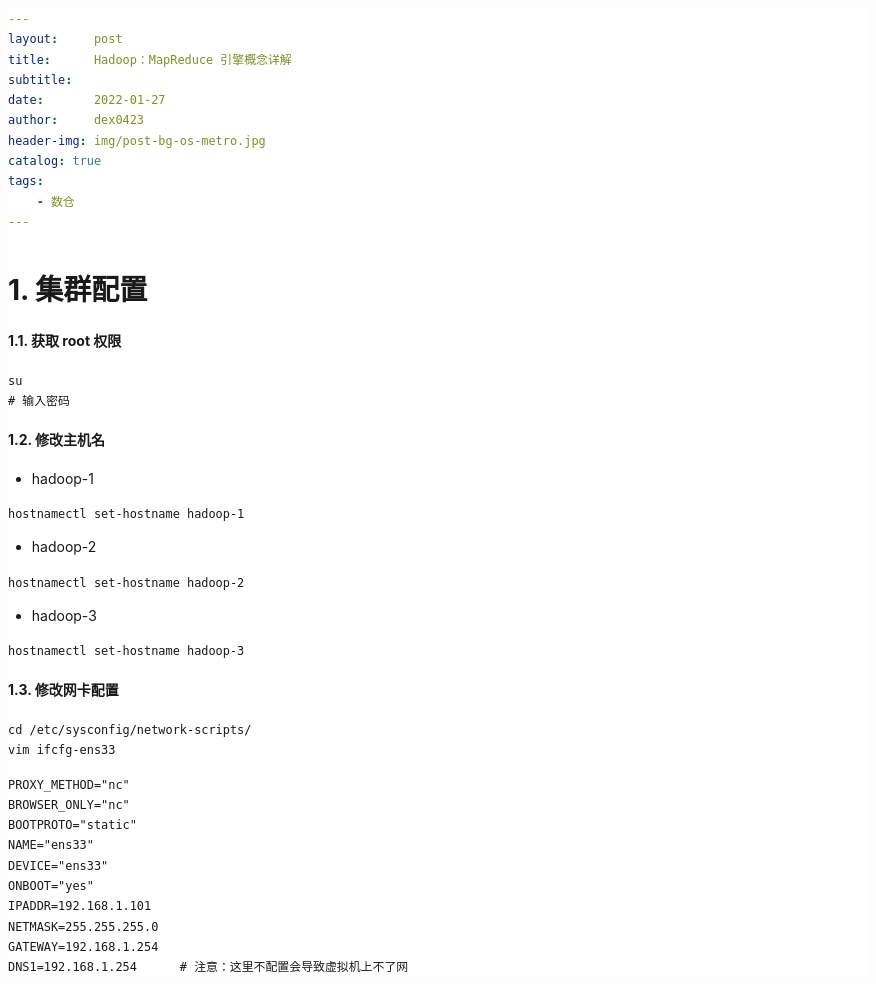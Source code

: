 ```yaml
---
layout:     post
title:      Hadoop：MapReduce 引擎概念详解
subtitle:
date:       2022-01-27
author:     dex0423
header-img: img/post-bg-os-metro.jpg
catalog: true
tags:
    - 数仓
---
```


# 1. 集群配置

#### 1.1. 获取 root 权限

```aidl
su
# 输入密码
```

#### 1.2. 修改主机名

- hadoop-1
```aidl
hostnamectl set-hostname hadoop-1
```
- hadoop-2
```aidl
hostnamectl set-hostname hadoop-2
```
- hadoop-3
```aidl
hostnamectl set-hostname hadoop-3
```

#### 1.3. 修改网卡配置

```aidl
cd /etc/sysconfig/network-scripts/
vim ifcfg-ens33
```

```aidl
PROXY_METHOD="nc"
BROWSER_ONLY="nc"
BOOTPROTO="static"
NAME="ens33"
DEVICE="ens33"
ONBOOT="yes"
IPADDR=192.168.1.101
NETMASK=255.255.255.0
GATEWAY=192.168.1.254
DNS1=192.168.1.254      # 注意：这里不配置会导致虚拟机上不了网
```
